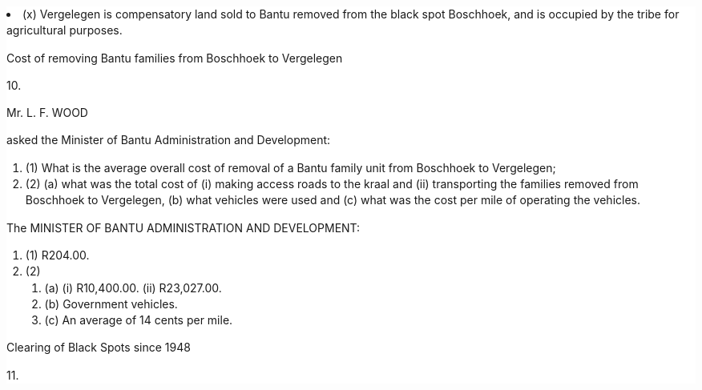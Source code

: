 <li>(x) Vergelegen is compensatory land sold to Bantu removed from the black spot Boschhoek, and is occupied by the tribe for agricultural purposes.</li></ol></li>

</ol>

</answer>

</writtenStatements>

<writtenStatements>

<heading>Cost of removing Bantu families from Boschhoek to Vergelegen</heading>

<question by="#wood" to="#minister_of_bantu_administration_and_development">

<num>10.</num>

<from>Mr. L. F. WOOD</from>

<p>asked the Minister of Bantu Administration and Development:</p>

<ol>

<li>(1) What is the average overall cost of removal of a Bantu family unit from Boschhoek to Vergelegen;</li>

<li>(2) (a) what was the total cost of (i) making access roads to the kraal and (ii) transporting the families removed from Boschhoek to Vergelegen, (b) what vehicles were used and (c) what was the cost per mile of operating the vehicles.</li>

</ol>

</question>

<answer by="#minister_of_bantu_administration_and_development" to="#wood">

<from>The MINISTER OF BANTU ADMINISTRATION AND DEVELOPMENT:</from>

<ol>

<li>(1) R204.00.</li>

<li>(2)

<ol>

<li>(a) (i) R10,400.00. (ii) R23,027.00.</li>

<li>(b) Government vehicles.</li>

<li>(c) An average of 14 cents per mile.</li></ol></li>

</ol>

</answer>

</writtenStatements>

<writtenStatements>

<heading>Clearing of Black Spots since 1948</heading>

<question by="#wood" to="#minister_of_bantu_administration_and_development">

<num>11.</num>
